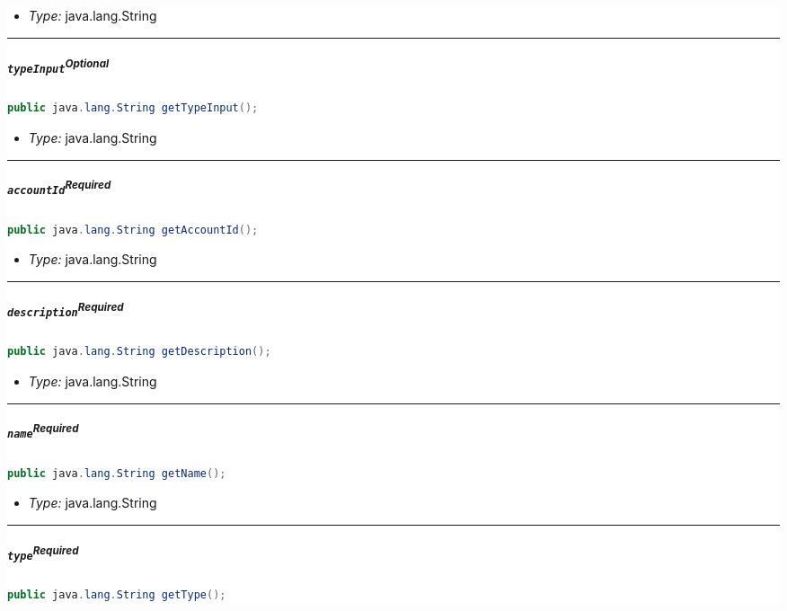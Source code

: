 - *Type:* java.lang.String

---

##### `typeInput`<sup>Optional</sup> <a name="typeInput" id="@cdktf/provider-cloudflare.zeroTrustList.ZeroTrustList.property.typeInput"></a>

```java
public java.lang.String getTypeInput();
```

- *Type:* java.lang.String

---

##### `accountId`<sup>Required</sup> <a name="accountId" id="@cdktf/provider-cloudflare.zeroTrustList.ZeroTrustList.property.accountId"></a>

```java
public java.lang.String getAccountId();
```

- *Type:* java.lang.String

---

##### `description`<sup>Required</sup> <a name="description" id="@cdktf/provider-cloudflare.zeroTrustList.ZeroTrustList.property.description"></a>

```java
public java.lang.String getDescription();
```

- *Type:* java.lang.String

---

##### `name`<sup>Required</sup> <a name="name" id="@cdktf/provider-cloudflare.zeroTrustList.ZeroTrustList.property.name"></a>

```java
public java.lang.String getName();
```

- *Type:* java.lang.String

---

##### `type`<sup>Required</sup> <a name="type" id="@cdktf/provider-cloudflare.zeroTrustList.ZeroTrustList.property.type"></a>

```java
public java.lang.String getType();
```
